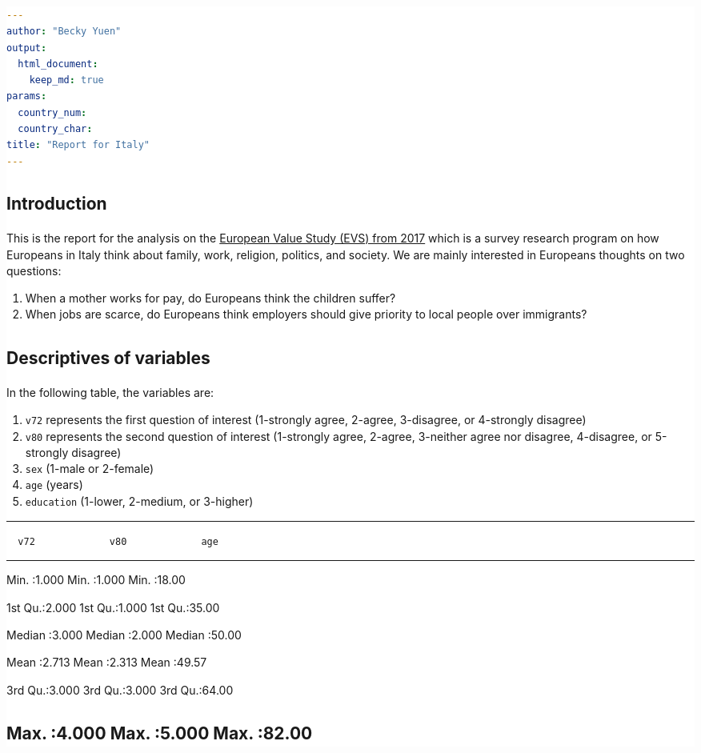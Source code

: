 ```yaml
---
author: "Becky Yuen"
output: 
  html_document:
    keep_md: true
params:
  country_num:
  country_char:
title: "Report for Italy"
---
```




## Introduction

This is the report for the analysis on the [European Value Study (EVS) from 2017](https://search.gesis.org/research_data/ZA7500) which is a survey research program on how Europeans in Italy think about family, work, religion, politics, and society. We are mainly interested in Europeans thoughts on two questions:

1. When a mother works for pay, do Europeans think the children suffer?
2. When jobs are scarce, do Europeans think employers should give priority to local people over immigrants?



## Descriptives of variables

In the following table, the variables are:

1. `v72` represents the first question of interest (1-strongly agree, 2-agree, 3-disagree, or 4-strongly disagree)
2. `v80` represents the second question of interest (1-strongly agree, 2-agree, 3-neither agree nor disagree, 4-disagree, or 5-strongly disagree)
3. `sex` (1-male or 2-female)
4. `age` (years)
5. `education` (1-lower, 2-medium, or 3-higher)


-----------------------------------------------
      v72             v80             age      
--------------- --------------- ---------------
 Min.  :1.000    Min.  :1.000    Min.  :18.00  

 1st Qu.:2.000   1st Qu.:1.000   1st Qu.:35.00 

 Median :3.000   Median :2.000   Median :50.00 

  Mean :2.713     Mean :2.313     Mean :49.57  

 3rd Qu.:3.000   3rd Qu.:3.000   3rd Qu.:64.00 

 Max.  :4.000    Max.  :5.000    Max.  :82.00  
-----------------------------------------------
